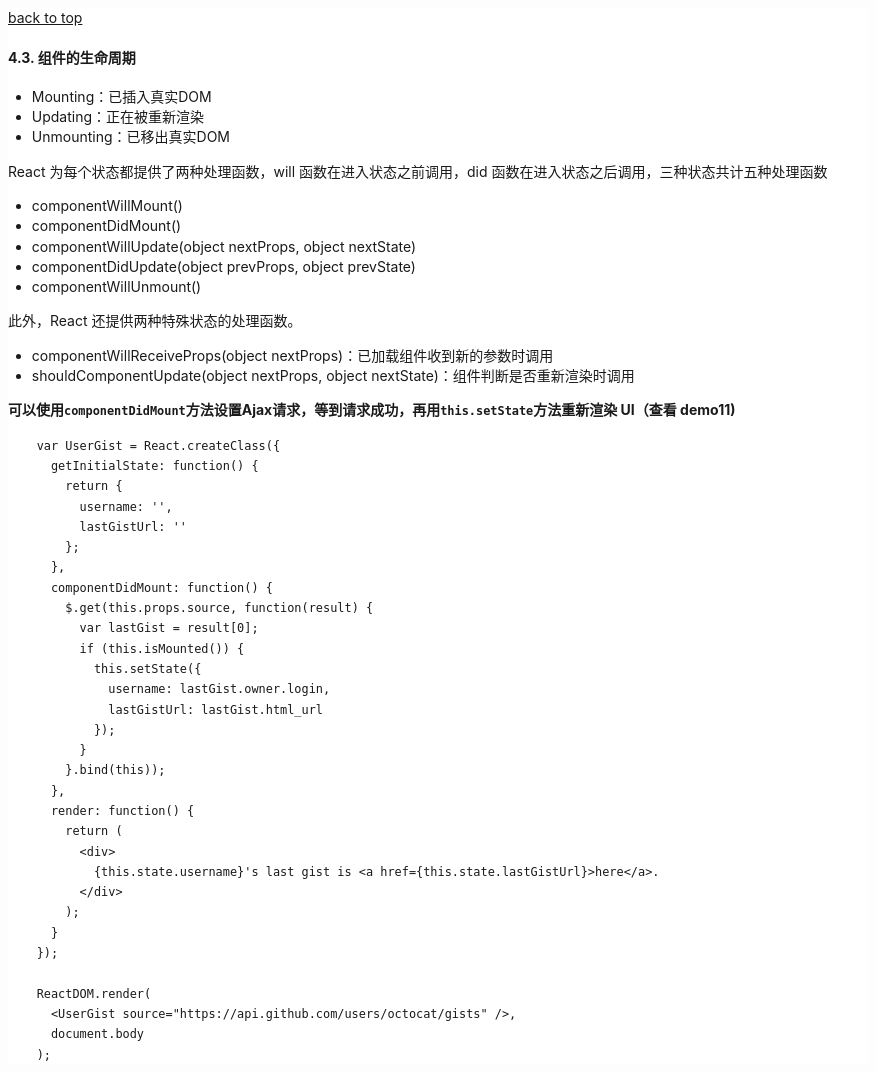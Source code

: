 [back to top](#top)

<h4 id="组件生命周期">4.3. 组件的生命周期</h4>

- Mounting：已插入真实DOM
- Updating：正在被重新渲染
- Unmounting：已移出真实DOM

React 为每个状态都提供了两种处理函数，will 函数在进入状态之前调用，did 函数在进入状态之后调用，三种状态共计五种处理函数

- componentWillMount()
- componentDidMount()
- componentWillUpdate(object nextProps, object nextState)
- componentDidUpdate(object prevProps, object prevState)
- componentWillUnmount()

此外，React 还提供两种特殊状态的处理函数。

- componentWillReceiveProps(object nextProps)：已加载组件收到新的参数时调用
- shouldComponentUpdate(object nextProps, object nextState)：组件判断是否重新渲染时调用

**可以使用`componentDidMount`方法设置Ajax请求，等到请求成功，再用`this.setState`方法重新渲染 UI（查看 demo11)**

```
    var UserGist = React.createClass({
      getInitialState: function() {
        return {
          username: '',
          lastGistUrl: ''
        };
      },
      componentDidMount: function() {
        $.get(this.props.source, function(result) {
          var lastGist = result[0];
          if (this.isMounted()) {
            this.setState({
              username: lastGist.owner.login,
              lastGistUrl: lastGist.html_url
            });
          }
        }.bind(this));
      },
      render: function() {
        return (
          <div>
            {this.state.username}'s last gist is <a href={this.state.lastGistUrl}>here</a>.
          </div>
        );
      }
    });

    ReactDOM.render(
      <UserGist source="https://api.github.com/users/octocat/gists" />,
      document.body
    );
```
